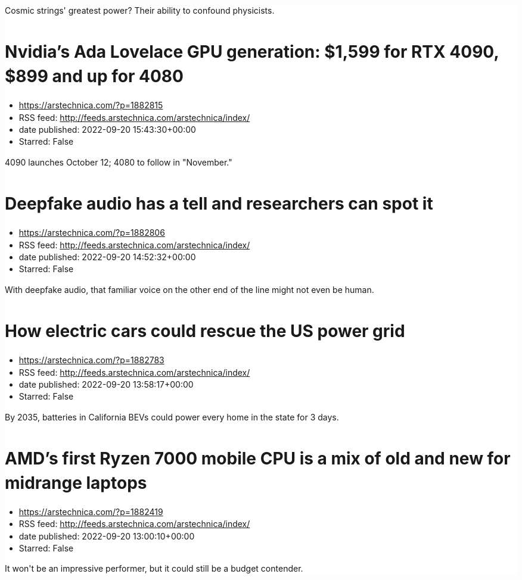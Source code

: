 Cosmic strings' greatest power? Their ability to confound physicists.

# Nvidia’s Ada Lovelace GPU generation: $1,599 for RTX 4090, $899 and up for 4080
 - https://arstechnica.com/?p=1882815
 - RSS feed: http://feeds.arstechnica.com/arstechnica/index/
 - date published: 2022-09-20 15:43:30+00:00
 - Starred: False

4090 launches October 12; 4080 to follow in "November."

# Deepfake audio has a tell and researchers can spot it
 - https://arstechnica.com/?p=1882806
 - RSS feed: http://feeds.arstechnica.com/arstechnica/index/
 - date published: 2022-09-20 14:52:32+00:00
 - Starred: False

With deepfake audio, that familiar voice on the other end of the line might not even be human.

# How electric cars could rescue the US power grid
 - https://arstechnica.com/?p=1882783
 - RSS feed: http://feeds.arstechnica.com/arstechnica/index/
 - date published: 2022-09-20 13:58:17+00:00
 - Starred: False

By 2035, batteries in California BEVs could power every home in the state for 3 days.

# AMD’s first Ryzen 7000 mobile CPU is a mix of old and new for midrange laptops
 - https://arstechnica.com/?p=1882419
 - RSS feed: http://feeds.arstechnica.com/arstechnica/index/
 - date published: 2022-09-20 13:00:10+00:00
 - Starred: False

It won't be an impressive performer, but it could still be a budget contender.
